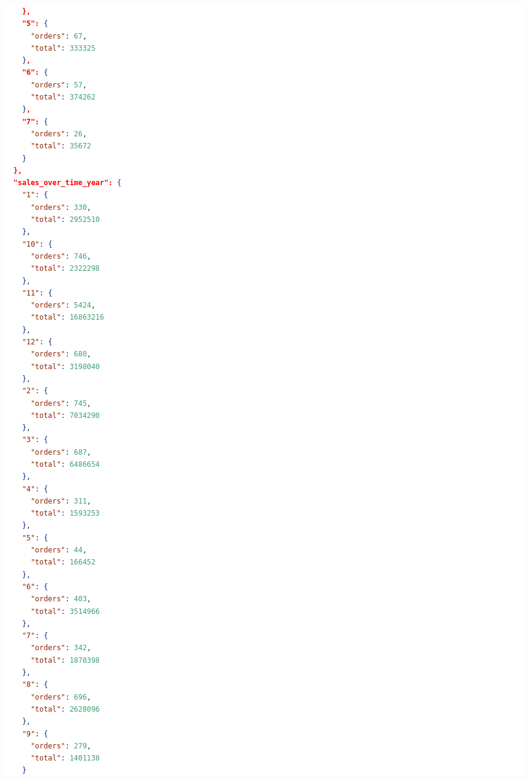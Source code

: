 ```json
    },
    "5": {
      "orders": 67,
      "total": 333325
    },
    "6": {
      "orders": 57,
      "total": 374262
    },
    "7": {
      "orders": 26,
      "total": 35672
    }
  },
  "sales_over_time_year": {
    "1": {
      "orders": 330,
      "total": 2952510
    },
    "10": {
      "orders": 746,
      "total": 2322298
    },
    "11": {
      "orders": 5424,
      "total": 16863216
    },
    "12": {
      "orders": 680,
      "total": 3198040
    },
    "2": {
      "orders": 745,
      "total": 7034290
    },
    "3": {
      "orders": 687,
      "total": 6486654
    },
    "4": {
      "orders": 311,
      "total": 1593253
    },
    "5": {
      "orders": 44,
      "total": 166452
    },
    "6": {
      "orders": 403,
      "total": 3514966
    },
    "7": {
      "orders": 342,
      "total": 1870398
    },
    "8": {
      "orders": 696,
      "total": 2628096
    },
    "9": {
      "orders": 279,
      "total": 1401138
    }
```
